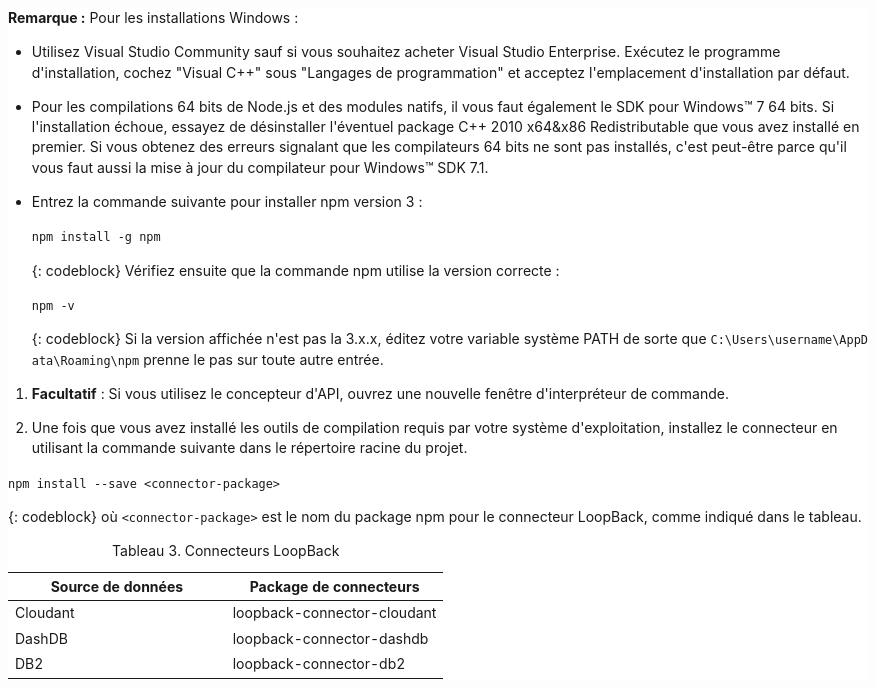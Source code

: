 
**Remarque :** Pour les installations Windows :

- Utilisez Visual Studio Community sauf si vous souhaitez acheter Visual Studio Enterprise. Exécutez
le programme d'installation, cochez "Visual C++" sous "Langages de programmation" et
acceptez l'emplacement d'installation par défaut.

- Pour les compilations 64 bits de Node.js et des modules natifs, il vous faut également le SDK pour Windows&trade; 7 64 bits. Si l'installation échoue, essayez de désinstaller l'éventuel
package C++ 2010
x64&amp;x86 Redistributable que vous avez installé en premier. Si vous obtenez des erreurs signalant que
les compilateurs 64 bits ne sont pas installés, c'est peut-être parce qu'il vous faut aussi la mise à jour du compilateur pour Windows&trade; SDK 7.1.
- Entrez la commande suivante pour installer npm version 3 :
  ```
  npm install -g npm
  ```
  {: codeblock}
  Vérifiez ensuite que la commande npm
utilise la version correcte :
  ```
  npm -v
  ```
  {: codeblock}
  Si la version affichée n'est pas la
3.x.x, éditez votre variable système PATH
de sorte que `C:\Users\username\AppData\Roaming\npm` prenne le pas sur toute autre
entrée.


1. **Facultatif** :
Si vous utilisez le concepteur d'API, ouvrez une nouvelle fenêtre d'interpréteur de commande.

2. Une fois que vous avez installé les outils de compilation requis par votre système d'exploitation,
installez le connecteur en utilisant la commande suivante dans le répertoire racine du projet.

```
npm install --save <connector-package>
```
{: codeblock}
où `<connector-package>` est le nom du package npm pour le connecteur LoopBack, comme indiqué dans le tableau.

<table summary="" id="apic_connectors_table_pre_reqs" class="defaultstyle style-scope doc-content">
<caption>Tableau 3. Connecteurs LoopBack</caption>
<thead>
<tr class="style-scope doc-content doc-tr-even">
<th style="width: 50%" id="th_new_d70e1489" class="thleft style-scope doc-content">Source de données</th>
<th style="width: 50%" id="th_new_d70e1491" class="thleft style-scope doc-content">Package de connecteurs</th>
</tr>
</thead>
<tbody>
<tr class="style-scope doc-content doc-tr-odd"><td style="width: 50%" headers="d70e1489 ">Cloudant</td>
<td style="width: 50%">loopback-connector-cloudant</td>
</tr>
<tr class="style-scope doc-content doc-tr-even"><td style="width: 50%" headers="d70e1489 ">DashDB</td>
<td style="width: 50%">loopback-connector-dashdb</td>
</tr>
<tr class="style-scope doc-content doc-tr-odd"><td style="width: 50%" headers="d70e1489 ">DB2</td>
<td style="width: 50%">loopback-connector-db2</td>
</tr>